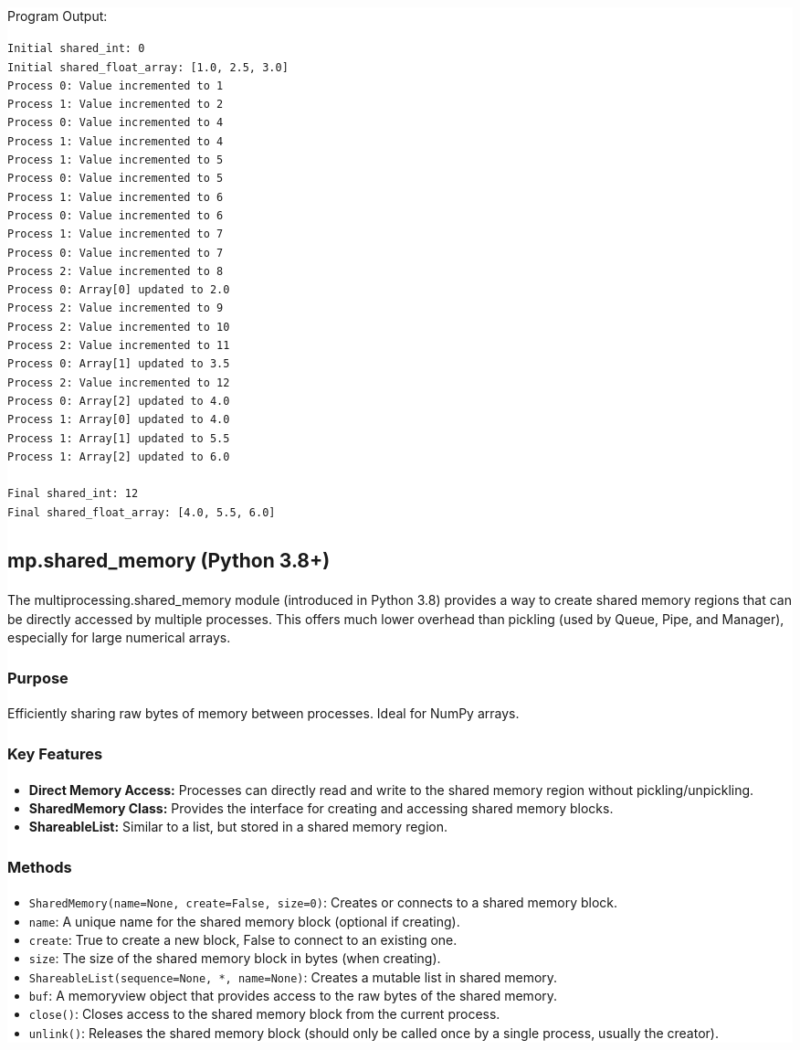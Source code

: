 Program Output:

```text
Initial shared_int: 0
Initial shared_float_array: [1.0, 2.5, 3.0]
Process 0: Value incremented to 1
Process 1: Value incremented to 2
Process 0: Value incremented to 4
Process 1: Value incremented to 4
Process 1: Value incremented to 5
Process 0: Value incremented to 5
Process 1: Value incremented to 6
Process 0: Value incremented to 6
Process 1: Value incremented to 7
Process 0: Value incremented to 7
Process 2: Value incremented to 8
Process 0: Array[0] updated to 2.0
Process 2: Value incremented to 9
Process 2: Value incremented to 10
Process 2: Value incremented to 11
Process 0: Array[1] updated to 3.5
Process 2: Value incremented to 12
Process 0: Array[2] updated to 4.0
Process 1: Array[0] updated to 4.0
Process 1: Array[1] updated to 5.5
Process 1: Array[2] updated to 6.0

Final shared_int: 12
Final shared_float_array: [4.0, 5.5, 6.0]
```

## mp.shared_memory (Python 3.8+)

The multiprocessing.shared_memory module (introduced in Python 3.8) provides a way to create shared memory regions that can be directly accessed by multiple processes. This offers much lower overhead than pickling (used by Queue, Pipe, and Manager), especially for large numerical arrays.

### Purpose

Efficiently sharing raw bytes of memory between processes. Ideal for NumPy arrays.

### Key Features

- **Direct Memory Access:** Processes can directly read and write to the shared memory region without pickling/unpickling.
- **SharedMemory Class:** Provides the interface for creating and accessing shared memory blocks.
- **ShareableList:** Similar to a list, but stored in a shared memory region.

### Methods

- `SharedMemory(name=None, create=False, size=0)`: Creates or connects to a shared memory block.
- `name`: A unique name for the shared memory block (optional if creating).
- `create`: True to create a new block, False to connect to an existing one.
- `size`: The size of the shared memory block in bytes (when creating).
- `ShareableList(sequence=None, *, name=None)`: Creates a mutable list in shared memory.
- `buf`: A memoryview object that provides access to the raw bytes of the shared memory.
- `close()`: Closes access to the shared memory block from the current process.
- `unlink()`: Releases the shared memory block (should only be called once by a single process, usually the creator).
